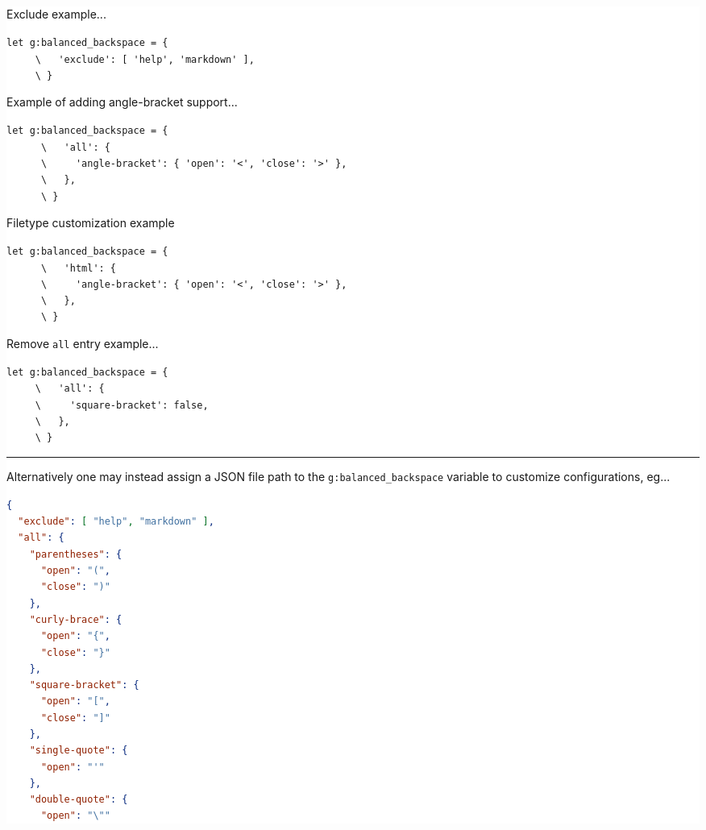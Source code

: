 
Exclude example...


```Vim
let g:balanced_backspace = {
     \   'exclude': [ 'help', 'markdown' ],
     \ }
```


Example of adding angle-bracket support...


```Vim
let g:balanced_backspace = {
      \   'all': {
      \     'angle-bracket': { 'open': '<', 'close': '>' },
      \   },
      \ }
```


Filetype customization example


```Vim
let g:balanced_backspace = {
      \   'html': {
      \     'angle-bracket': { 'open': '<', 'close': '>' },
      \   },
      \ }
```


Remove `all` entry example...


```Vim
let g:balanced_backspace = {
     \   'all': {
     \     'square-bracket': false,
     \   },
     \ }
```


---


Alternatively one may instead assign a JSON file path to the `g:balanced_backspace` variable to customize configurations, eg...


```JSON
{
  "exclude": [ "help", "markdown" ],
  "all": {
    "parentheses": {
      "open": "(",
      "close": ")"
    },
    "curly-brace": {
      "open": "{",
      "close": "}"
    },
    "square-bracket": {
      "open": "[",
      "close": "]"
    },
    "single-quote": {
      "open": "'"
    },
    "double-quote": {
      "open": "\""
```